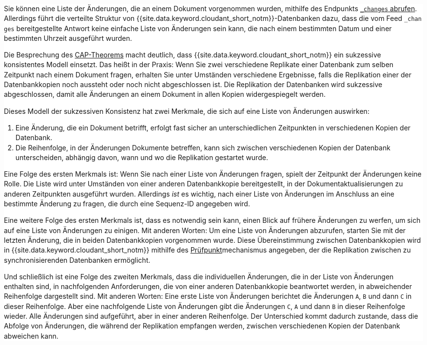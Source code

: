 Sie können eine Liste der Änderungen, die an einem Dokument vorgenommen wurden, mithilfe des
Endpunkts [`_changes` abrufen](/docs/services/Cloudant?topic=cloudant-databases#get-changes).
Allerdings führt die verteilte Struktur von {{site.data.keyword.cloudant_short_notm}}-Datenbanken
dazu, dass die vom Feed `_changes` bereitgestellte Antwort
keine einfache Liste von Änderungen sein kann, die nach einem bestimmten Datum und einer bestimmten Uhrzeit ausgeführt wurden.

Die Besprechung des [CAP-Theorems](/docs/services/Cloudant?topic=cloudant-cap-theorem#cap-theorem) macht deutlich, dass
{{site.data.keyword.cloudant_short_notm}} ein sukzessive konsistentes Modell einsetzt.
Das heißt in der Praxis: Wenn Sie zwei verschiedene Replikate einer Datenbank zum selben Zeitpunkt nach einem Dokument fragen,
erhalten Sie unter Umständen verschiedene Ergebnisse, falls die Replikation einer der Datenbankkopien noch aussteht oder noch nicht abgeschlossen ist.
Die Replikation der Datenbanken wird sukzessive abgeschlossen, damit alle
Änderungen an einem Dokument in allen Kopien widergespiegelt werden. 

Dieses Modell der sukzessiven Konsistenz hat zwei Merkmale, die sich auf eine Liste von Änderungen auswirken:

1.  Eine Änderung, die ein Dokument betrifft, erfolgt fast sicher an unterschiedlichen Zeitpunkten in verschiedenen Kopien der Datenbank.
2.  Die Reihenfolge, in der Änderungen Dokumente betreffen, kann sich zwischen verschiedenen Kopien der Datenbank unterscheiden,
    abhängig davon, wann und wo die Replikation gestartet wurde.

Eine Folge des ersten Merkmals ist: Wenn Sie nach einer Liste von Änderungen fragen,
spielt der Zeitpunkt der Änderungen keine Rolle.
Die Liste wird unter Umständen von einer anderen Datenbankkopie bereitgestellt,
in der Dokumentaktualisierungen zu anderen Zeitpunkten ausgeführt wurden.
Allerdings _ist_ es wichtig, nach einer Liste von Änderungen im Anschluss an eine bestimmte Änderung zu fragen,
die durch eine Sequenz-ID angegeben wird.

Eine weitere Folge des ersten Merkmals ist, dass es notwendig sein kann, einen Blick
auf frühere Änderungen zu werfen, um sich auf eine Liste von Änderungen zu einigen.
Mit anderen Worten: Um eine Liste von Änderungen abzurufen, starten Sie mit der letzten Änderung, die in beiden Datenbankkopien vorgenommen wurde.
Diese Übereinstimmung zwischen Datenbankkopien wird in
{{site.data.keyword.cloudant_short_notm}} mithilfe des [Prüfpunkt](#checkpoints)mechanismus angegeben,
der die Replikation zwischen zu synchronisierenden Datenbanken ermöglicht.

Und schließlich ist eine Folge des zweiten Merkmals, dass die individuellen Änderungen, die in
der Liste von Änderungen enthalten sind, in nachfolgenden Anforderungen, die von einer anderen Datenbankkopie
beantwortet werden, in abweichender Reihenfolge dargestellt sind.
Mit anderen Worten: Eine erste Liste von Änderungen berichtet die Änderungen `A`,
`B` und dann `C` in dieser Reihenfolge.
Aber eine nachfolgende Liste von Änderungen gibt die Änderungen `C`,
`A` und dann `B` in dieser Reihenfolge wieder.
Alle Änderungen sind aufgeführt, aber in einer anderen Reihenfolge.
Der Unterschied kommt dadurch zustande, dass die Abfolge von Änderungen, die während der Replikation
empfangen werden, zwischen verschiedenen Kopien der Datenbank abweichen kann.
